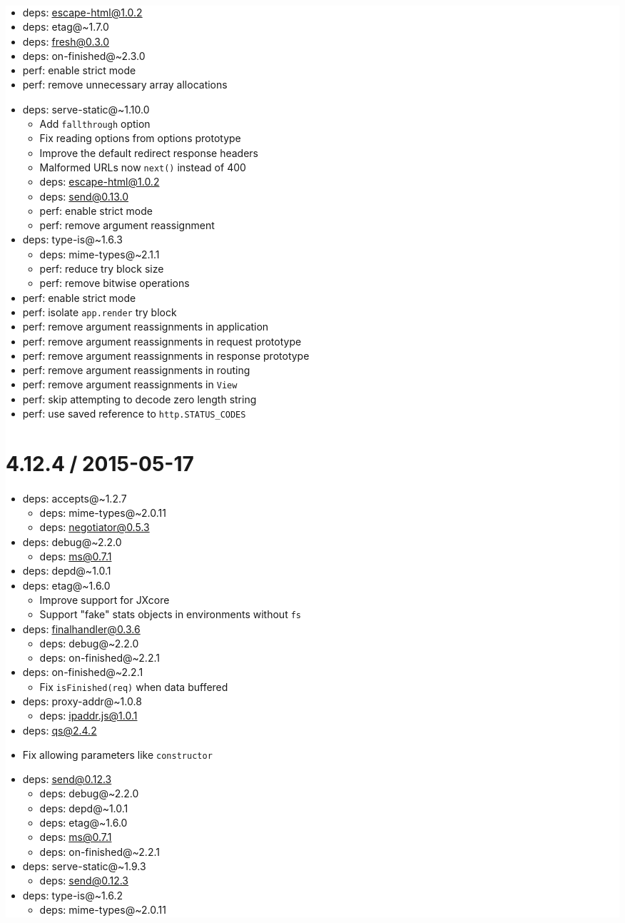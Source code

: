   - deps: escape-html@1.0.2
  - deps: etag@~1.7.0
  - deps: fresh@0.3.0
  - deps: on-finished@~2.3.0
  - perf: enable strict mode
  - perf: remove unnecessary array allocations
* deps: serve-static@~1.10.0
  - Add `fallthrough` option
  - Fix reading options from options prototype
  - Improve the default redirect response headers
  - Malformed URLs now `next()` instead of 400
  - deps: escape-html@1.0.2
  - deps: send@0.13.0
  - perf: enable strict mode
  - perf: remove argument reassignment
* deps: type-is@~1.6.3
  - deps: mime-types@~2.1.1
  - perf: reduce try block size
  - perf: remove bitwise operations
* perf: enable strict mode
* perf: isolate `app.render` try block
* perf: remove argument reassignments in application
* perf: remove argument reassignments in request prototype
* perf: remove argument reassignments in response prototype
* perf: remove argument reassignments in routing
* perf: remove argument reassignments in `View`
* perf: skip attempting to decode zero length string
* perf: use saved reference to `http.STATUS_CODES`

4.12.4 / 2015-05-17
===================

* deps: accepts@~1.2.7
  - deps: mime-types@~2.0.11
  - deps: negotiator@0.5.3
* deps: debug@~2.2.0
  - deps: ms@0.7.1
* deps: depd@~1.0.1
* deps: etag@~1.6.0
  - Improve support for JXcore
  - Support "fake" stats objects in environments without `fs`
* deps: finalhandler@0.3.6
  - deps: debug@~2.2.0
  - deps: on-finished@~2.2.1
* deps: on-finished@~2.2.1
  - Fix `isFinished(req)` when data buffered
* deps: proxy-addr@~1.0.8
  - deps: ipaddr.js@1.0.1
* deps: qs@2.4.2

- Fix allowing parameters like `constructor`

* deps: send@0.12.3
  - deps: debug@~2.2.0
  - deps: depd@~1.0.1
  - deps: etag@~1.6.0
  - deps: ms@0.7.1
  - deps: on-finished@~2.2.1
* deps: serve-static@~1.9.3
  - deps: send@0.12.3
* deps: type-is@~1.6.2
  - deps: mime-types@~2.0.11

